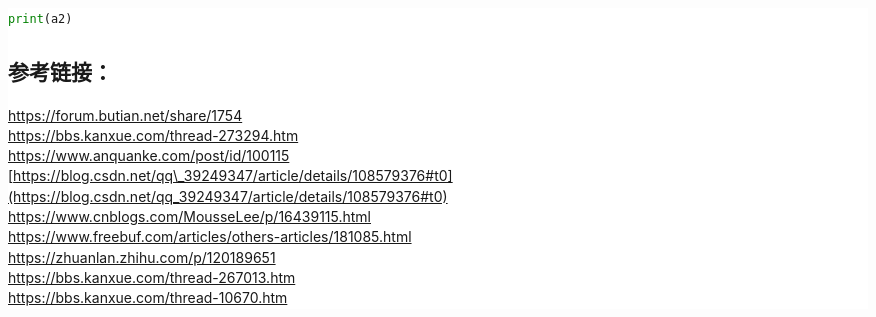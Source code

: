 ```python
print(a2)
```

参考链接：
-----

<https://forum.butian.net/share/1754>  
<https://bbs.kanxue.com/thread-273294.htm>  
<https://www.anquanke.com/post/id/100115>  
[https://blog.csdn.net/qq\_39249347/article/details/108579376#t0](https://blog.csdn.net/qq_39249347/article/details/108579376#t0)  
<https://www.cnblogs.com/MousseLee/p/16439115.html>  
<https://www.freebuf.com/articles/others-articles/181085.html>  
<https://zhuanlan.zhihu.com/p/120189651>  
<https://bbs.kanxue.com/thread-267013.htm>  
<https://bbs.kanxue.com/thread-10670.htm>